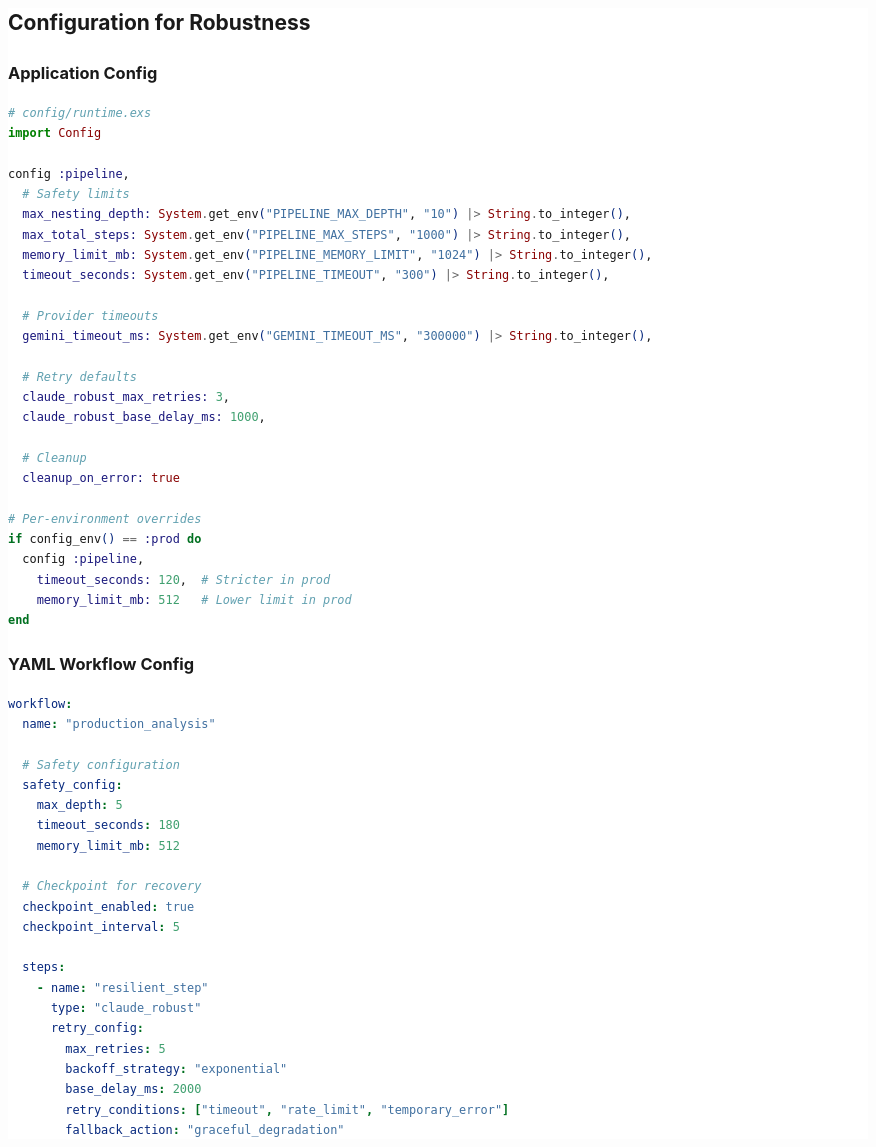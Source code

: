 ## Configuration for Robustness

### Application Config

```elixir
# config/runtime.exs
import Config

config :pipeline,
  # Safety limits
  max_nesting_depth: System.get_env("PIPELINE_MAX_DEPTH", "10") |> String.to_integer(),
  max_total_steps: System.get_env("PIPELINE_MAX_STEPS", "1000") |> String.to_integer(),
  memory_limit_mb: System.get_env("PIPELINE_MEMORY_LIMIT", "1024") |> String.to_integer(),
  timeout_seconds: System.get_env("PIPELINE_TIMEOUT", "300") |> String.to_integer(),

  # Provider timeouts
  gemini_timeout_ms: System.get_env("GEMINI_TIMEOUT_MS", "300000") |> String.to_integer(),

  # Retry defaults
  claude_robust_max_retries: 3,
  claude_robust_base_delay_ms: 1000,

  # Cleanup
  cleanup_on_error: true

# Per-environment overrides
if config_env() == :prod do
  config :pipeline,
    timeout_seconds: 120,  # Stricter in prod
    memory_limit_mb: 512   # Lower limit in prod
end
```

### YAML Workflow Config

```yaml
workflow:
  name: "production_analysis"

  # Safety configuration
  safety_config:
    max_depth: 5
    timeout_seconds: 180
    memory_limit_mb: 512

  # Checkpoint for recovery
  checkpoint_enabled: true
  checkpoint_interval: 5

  steps:
    - name: "resilient_step"
      type: "claude_robust"
      retry_config:
        max_retries: 5
        backoff_strategy: "exponential"
        base_delay_ms: 2000
        retry_conditions: ["timeout", "rate_limit", "temporary_error"]
        fallback_action: "graceful_degradation"
```
